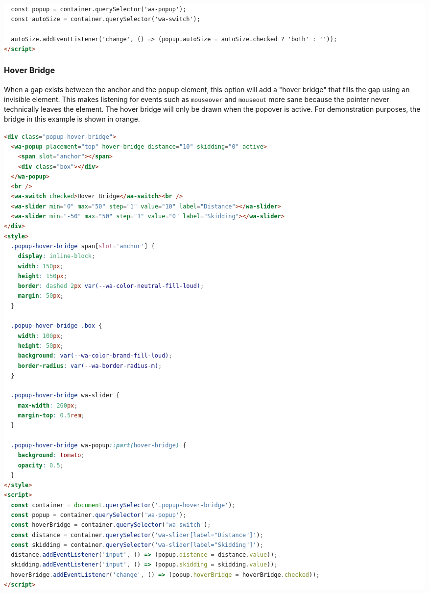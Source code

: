 ```html {.example}
  const popup = container.querySelector('wa-popup');
  const autoSize = container.querySelector('wa-switch');

  autoSize.addEventListener('change', () => (popup.autoSize = autoSize.checked ? 'both' : ''));
</script>
```

### Hover Bridge

When a gap exists between the anchor and the popup element, this option will add a "hover bridge" that fills the gap using an invisible element. This makes listening for events such as `mouseover` and `mouseout` more sane because the pointer never technically leaves the element. The hover bridge will only be drawn when the popover is active. For demonstration purposes, the bridge in this example is shown in orange.

```html {.example}
<div class="popup-hover-bridge">
  <wa-popup placement="top" hover-bridge distance="10" skidding="0" active>
    <span slot="anchor"></span>
    <div class="box"></div>
  </wa-popup>
  <br />
  <wa-switch checked>Hover Bridge</wa-switch><br />
  <wa-slider min="0" max="50" step="1" value="10" label="Distance"></wa-slider>
  <wa-slider min="-50" max="50" step="1" value="0" label="Skidding"></wa-slider>
</div>
<style>
  .popup-hover-bridge span[slot='anchor'] {
    display: inline-block;
    width: 150px;
    height: 150px;
    border: dashed 2px var(--wa-color-neutral-fill-loud);
    margin: 50px;
  }

  .popup-hover-bridge .box {
    width: 100px;
    height: 50px;
    background: var(--wa-color-brand-fill-loud);
    border-radius: var(--wa-border-radius-m);
  }

  .popup-hover-bridge wa-slider {
    max-width: 260px;
    margin-top: 0.5rem;
  }

  .popup-hover-bridge wa-popup::part(hover-bridge) {
    background: tomato;
    opacity: 0.5;
  }
</style>
<script>
  const container = document.querySelector('.popup-hover-bridge');
  const popup = container.querySelector('wa-popup');
  const hoverBridge = container.querySelector('wa-switch');
  const distance = container.querySelector('wa-slider[label="Distance"]');
  const skidding = container.querySelector('wa-slider[label="Skidding"]');
  distance.addEventListener('input', () => (popup.distance = distance.value));
  skidding.addEventListener('input', () => (popup.skidding = skidding.value));
  hoverBridge.addEventListener('change', () => (popup.hoverBridge = hoverBridge.checked));
</script>
```
